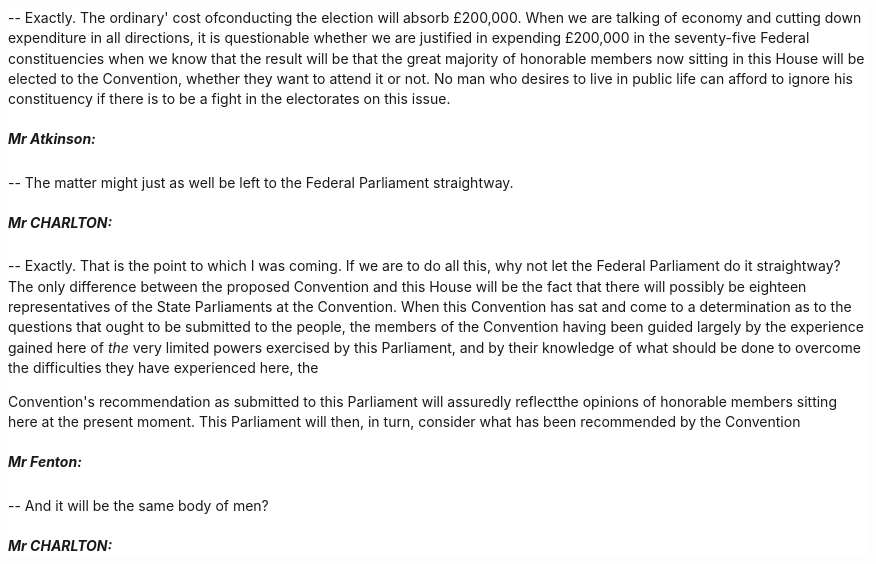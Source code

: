 -- Exactly. The ordinary' cost ofconducting the election will absorb £200,000. When we are talking of economy and cutting down expenditure in all directions, it is questionable whether we are justified in expending £200,000 in the seventy-five Federal constituencies when we know that the result will be that the great majority of honorable members now sitting in this House will be elected to the Convention, whether they want to attend it or not. No man who desires to live in public life can afford to ignore his constituency if there is to be a fight in the electorates on this issue. 

##### Mr Atkinson:

-- The matter might just as well be left to the Federal Parliament straightway. 

##### Mr CHARLTON:

-- Exactly. That is the point to which I was coming. If we are to do all this, why not let the Federal Parliament do it straightway? The only difference between the proposed Convention and this House will be the fact that there will possibly be eighteen representatives of the State Parliaments at the Convention. When this Convention has sat and come to a determination as to the questions that ought to be submitted to the people, the members of the Convention having been guided largely by the experience gained here of  *the*  very limited powers exercised by this Parliament, and by their knowledge of what should be done to overcome the difficulties they have experienced here, the 

Convention's recommendation as submitted to this Parliament will assuredly reflectthe opinions of honorable members sitting here at the present moment. This Parliament will then, in turn, consider what has been recommended by the Convention 

##### Mr Fenton:

-- And it will be the same body of men? 

##### Mr CHARLTON:

